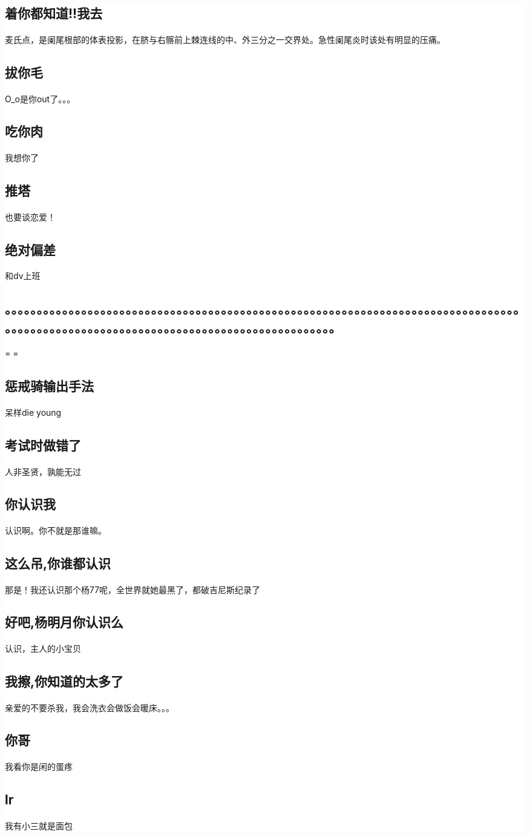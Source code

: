 ## 着你都知道!!我去
麦氏点，是阑尾根部的体表投影，在脐与右髂前上棘连线的中、外三分之一交界处。急性阑尾炎时该处有明显的压痛。

## 拔你毛
O_o是你out了。。。

## 吃你肉
我想你了

## 推塔
也要谈恋爱！

## 绝对偏差
和dv上班

## 。。。。。。。。。。。。。。。。。。。。。。。。。。。。。。。。。。。。。。。。。。。。。。。。。。。。。。。。。。。。。。。。。。。。。。。。。。。。。。。。。。。。。。。。。。。。。。。。。。。。。。。。。。。。。。。。。。。。。。。。。。。。。。。。。。。。。
= =

## 惩戒骑输出手法
呆样die young

## 考试时做错了
人非圣贤，孰能无过

## 你认识我
认识啊。你不就是那谁嘛。

## 这么吊,你谁都认识
那是！我还认识那个杨77呢，全世界就她最黑了，都破吉尼斯纪录了

## 好吧,杨明月你认识么
认识，主人的小宝贝

## 我擦,你知道的太多了
亲爱的不要杀我，我会洗衣会做饭会暖床。。。

## 你哥
我看你是闲的蛋疼

## lr
我有小三就是面包
